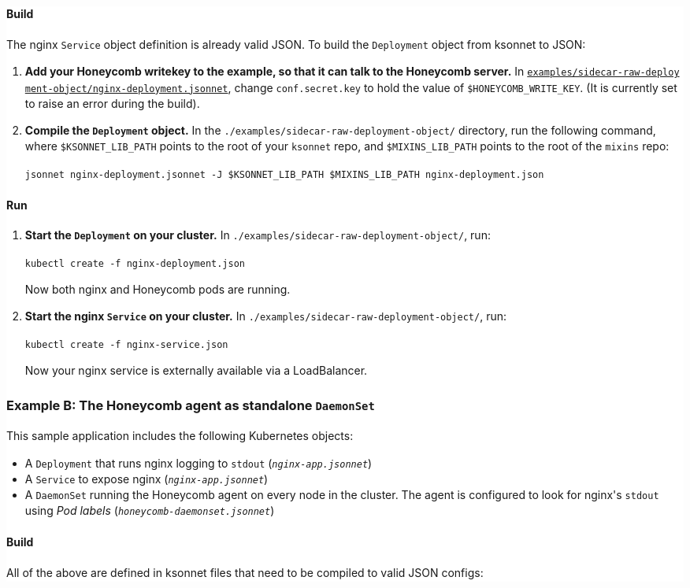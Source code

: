#### Build

The nginx `Service` object definition is already valid JSON. To build the `Deployment` object from ksonnet to JSON:

1. **Add your Honeycomb writekey to the example, so that it can talk
   to the Honeycomb server.** In
   [`examples/sidecar-raw-deployment-object/nginx-deployment.jsonnet`][15],
   change `conf.secret.key` to hold the value of
   `$HONEYCOMB_WRITE_KEY`. (It is currently set to raise an error
   during the build).

1. **Compile the `Deployment` object.** In the
   `./examples/sidecar-raw-deployment-object/`
   directory, run the following command, where `$KSONNET_LIB_PATH`
   points to the root of your `ksonnet` repo, and
   `$MIXINS_LIB_PATH` points to the root of the `mixins` repo:

    ```shell
    jsonnet nginx-deployment.jsonnet -J $KSONNET_LIB_PATH $MIXINS_LIB_PATH nginx-deployment.json
    ```

#### Run

1. **Start the `Deployment` on your cluster.** In
   `./examples/sidecar-raw-deployment-object/`, run:

    ```shell
    kubectl create -f nginx-deployment.json
    ```

    Now both nginx and Honeycomb pods are running.

1. **Start the nginx `Service` on your cluster.** In
   `./examples/sidecar-raw-deployment-object/`, run:

    ```shell
    kubectl create -f nginx-service.json
    ```

    Now your nginx service is externally available via a LoadBalancer.

### Example B: The Honeycomb agent as standalone `DaemonSet`


This sample application includes the following Kubernetes objects:
* A `Deployment` that runs nginx logging to `stdout` (*`nginx-app.jsonnet`*)
* A `Service` to expose nginx (*`nginx-app.jsonnet`*)
* A `DaemonSet` running the Honeycomb agent on every node in the cluster. The agent is configured to look for nginx's `stdout` using *Pod labels* (*`honeycomb-daemonset.jsonnet`*)


#### Build

All of the above are defined in ksonnet files that need to be compiled to valid JSON configs:


[1]: https://honeycomb.io
[2]: https://github.com/honeycombio/honeycomb-kubernetes-agent/tree/master
[3]: http://jsonnet.org/
[4]: https://github.com/ksonnet/ksonnet-lib#install
[5]: https://github.com/ksonnet/ksonnet-lib/tree/master
[6]: http://docs.heptio.com/content/tutorials/aws-cloudformation-k8s.html
[7]: https://kubernetes.io/docs/tasks/tools/install-kubectl/#install-with-homebrew-on-macos
[8]: https://kubernetes.io/docs/tasks/tools/install-kubectl/#tabset-1
[9]: https://ui.honeycomb.io/signup
[10]: http://ksonnet.heptio.com/docs/core-packages/ksonnet-lib.html#write-your-config-files-with-ksonnet
[11]: https://ui.honeycomb.io/account
[12]: http://ksonnet.heptio.com
[13]: https://github.com/ksonnet/mixins/blob/honeycomb/incubator/honeycomb-agent/examples/using-daemonset-builder/honeycomb-daemonset.jsonnet
[14]: https://github.com/ksonnet/mixins/blob/honeycomb/incubator/honeycomb-agent/examples/using-daemonset-builder/honeycomb-deployment.jsonnet
[15]: https://github.com/ksonnet/mixins/blob/honeycomb/incubator/honeycomb-agent/examples/sidecar-raw-deployment-object/nginx-deployment.jsonnet
[16]: https://github.com/ksonnet/mixins/tree/honeycomb/incubator/honeycomb-agent/examples/using-daemonset-builder
[17]: https://github.com/ksonnet/mixins/tree/honeycomb/incubator/honeycomb-agent/examples/sidecar-raw-deployment-object
[18]: #configuration-and-customization
[19]: #example-a-the-honeycomb-agent-as-deployment-sidecar
[20]: https://github.com/honeycombio/honeycomb-kubernetes-agent/blob/master/README.md
[21]: #overview
[22]: #getting-started
[23]: #prerequisites
[24]: #install
[25]: #credentials
[26]: #example-b-the-honeycomb-agent-as-standalone-daemonset
[27]: #checking-your-application
[28]: #value-configuration
[29]: #feature-customization